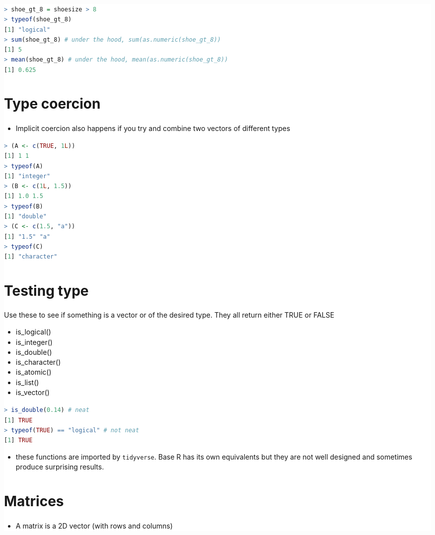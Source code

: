 ```r
> shoe_gt_8 = shoesize > 8
> typeof(shoe_gt_8)
[1] "logical"
> sum(shoe_gt_8) # under the hood, sum(as.numeric(shoe_gt_8))
[1] 5
> mean(shoe_gt_8) # under the hood, mean(as.numeric(shoe_gt_8))
[1] 0.625
```

Type coercion
========================================================
- Implicit coercion also happens if you try and combine two vectors of different types

```r
> (A <- c(TRUE, 1L))
[1] 1 1
> typeof(A)
[1] "integer"
> (B <- c(1L, 1.5))
[1] 1.0 1.5
> typeof(B)
[1] "double"
> (C <- c(1.5, "a"))
[1] "1.5" "a"  
> typeof(C)
[1] "character"
```

Testing type
========================================================
Use these to see if something is a vector or of the desired type. They all return either TRUE or FALSE
- is_logical() 
- is_integer()
- is_double()
- is_character()
- is_atomic() 
- is_list()
- is_vector()

```r
> is_double(0.14) # neat
[1] TRUE
> typeof(TRUE) == "logical" # not neat
[1] TRUE
```
- these functions are imported by `tidyverse`. Base R has its own equivalents but they are not well designed and sometimes produce surprising results. 

Matrices
========================================================
- A matrix is a 2D vector (with rows and columns)

